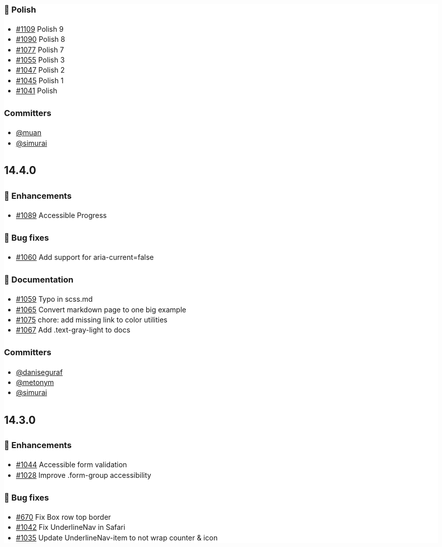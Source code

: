 ### :nail_care: Polish

- [#1109](https://github.com/primer/css/pull/1109) Polish 9
- [#1090](https://github.com/primer/css/pull/1090) Polish 8
- [#1077](https://github.com/primer/css/pull/1077) Polish 7
- [#1055](https://github.com/primer/css/pull/1055) Polish 3
- [#1047](https://github.com/primer/css/pull/1047) Polish 2
- [#1045](https://github.com/primer/css/pull/1045) Polish 1
- [#1041](https://github.com/primer/css/pull/1041) Polish

### Committers

- [@muan](https://github.com/muan)
- [@simurai](https://github.com/simurai)

## 14.4.0

### :rocket: Enhancements

- [#1089](https://github.com/primer/css/pull/1089) Accessible Progress

### :bug: Bug fixes

- [#1060](https://github.com/primer/css/pull/1060) Add support for aria-current=false

### :memo: Documentation

- [#1059](https://github.com/primer/css/pull/1059) Typo in scss.md
- [#1065](https://github.com/primer/css/pull/1065) Convert markdown page to one big example
- [#1075](https://github.com/primer/css/pull/1075) chore: add missing link to color utilities
- [#1067](https://github.com/primer/css/pull/1067) Add .text-gray-light to docs

### Committers

- [@daniseguraf](https://github.com/daniseguraf)
- [@metonym](https://github.com/metonym)
- [@simurai](https://github.com/simurai)

## 14.3.0

### :rocket: Enhancements

- [#1044](https://github.com/primer/css/pull/1044) Accessible form validation
- [#1028](https://github.com/primer/css/pull/1028) Improve .form-group accessibility

### :bug: Bug fixes

- [#670](https://github.com/primer/css/pull/670) Fix Box row top border
- [#1042](https://github.com/primer/css/pull/1042) Fix UnderlineNav in Safari
- [#1035](https://github.com/primer/css/pull/1035) Update UnderlineNav-item to not wrap counter & icon
